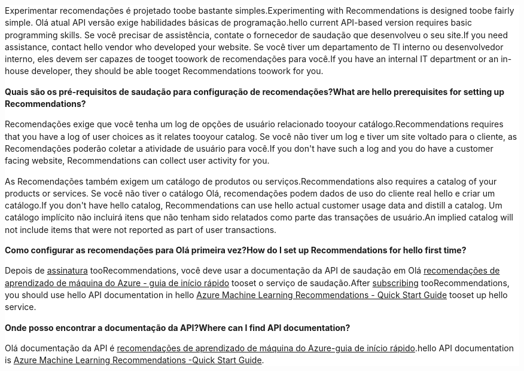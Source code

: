 <span data-ttu-id="6fb67-170">Experimentar recomendações é projetado toobe bastante simples.</span><span class="sxs-lookup"><span data-stu-id="6fb67-170">Experimenting with Recommendations is designed toobe fairly simple.</span></span> <span data-ttu-id="6fb67-171">Olá atual API versão exige habilidades básicas de programação.</span><span class="sxs-lookup"><span data-stu-id="6fb67-171">hello current API-based version requires basic programming skills.</span></span> <span data-ttu-id="6fb67-172">Se você precisar de assistência, contate o fornecedor de saudação que desenvolveu o seu site.</span><span class="sxs-lookup"><span data-stu-id="6fb67-172">If you need assistance, contact hello vendor who developed your website.</span></span> <span data-ttu-id="6fb67-173">Se você tiver um departamento de TI interno ou desenvolvedor interno, eles devem ser capazes de tooget toowork de recomendações para você.</span><span class="sxs-lookup"><span data-stu-id="6fb67-173">If you have an internal IT department or an in-house developer, they should be able tooget Recommendations toowork for you.</span></span> 

<span data-ttu-id="6fb67-174">**Quais são os pré-requisitos de saudação para configuração de recomendações?**</span><span class="sxs-lookup"><span data-stu-id="6fb67-174">**What are hello prerequisites for setting up Recommendations?**</span></span>

<span data-ttu-id="6fb67-175">Recomendações exige que você tenha um log de opções de usuário relacionado tooyour catálogo.</span><span class="sxs-lookup"><span data-stu-id="6fb67-175">Recommendations requires that you have a log of user choices as it relates tooyour catalog.</span></span> <span data-ttu-id="6fb67-176">Se você não tiver um log e tiver um site voltado para o cliente, as Recomendações poderão coletar a atividade de usuário para você.</span><span class="sxs-lookup"><span data-stu-id="6fb67-176">If you don't have such a log and you do have a customer facing website, Recommendations can collect user activity for you.</span></span> 

<span data-ttu-id="6fb67-177">As Recomendações também exigem um catálogo de produtos ou serviços.</span><span class="sxs-lookup"><span data-stu-id="6fb67-177">Recommendations also requires a catalog of your products or services.</span></span> <span data-ttu-id="6fb67-178">Se você não tiver o catálogo Olá, recomendações podem dados de uso do cliente real hello e criar um catálogo.</span><span class="sxs-lookup"><span data-stu-id="6fb67-178">If you don't have hello catalog, Recommendations can use hello actual customer usage data and distill a catalog.</span></span> <span data-ttu-id="6fb67-179">Um catálogo implícito não incluirá itens que não tenham sido relatados como parte das transações de usuário.</span><span class="sxs-lookup"><span data-stu-id="6fb67-179">An implied catalog will not include items that were not reported as part of user transactions.</span></span>

<span data-ttu-id="6fb67-180">**Como configurar as recomendações para Olá primeira vez?**</span><span class="sxs-lookup"><span data-stu-id="6fb67-180">**How do I set up Recommendations for hello first time?**</span></span>

<span data-ttu-id="6fb67-181">Depois de [assinatura](https://datamarket.azure.com/dataset/amla/recommendations) tooRecommendations, você deve usar a documentação da API de saudação em Olá [recomendações de aprendizado de máquina do Azure - guia de início rápido](machine-learning-recommendation-api-quick-start-guide.md) tooset o serviço de saudação.</span><span class="sxs-lookup"><span data-stu-id="6fb67-181">After [subscribing](https://datamarket.azure.com/dataset/amla/recommendations) tooRecommendations, you should use hello API documentation in hello [Azure Machine Learning Recommendations - Quick Start Guide](machine-learning-recommendation-api-quick-start-guide.md) tooset up hello service.</span></span>

<span data-ttu-id="6fb67-182">**Onde posso encontrar a documentação da API?**</span><span class="sxs-lookup"><span data-stu-id="6fb67-182">**Where can I find API documentation?**</span></span> 

<span data-ttu-id="6fb67-183">Olá documentação da API é [recomendações de aprendizado de máquina do Azure-guia de início rápido](machine-learning-recommendation-api-quick-start-guide.md).</span><span class="sxs-lookup"><span data-stu-id="6fb67-183">hello API documentation is [Azure Machine Learning Recommendations -Quick Start Guide](machine-learning-recommendation-api-quick-start-guide.md).</span></span>
